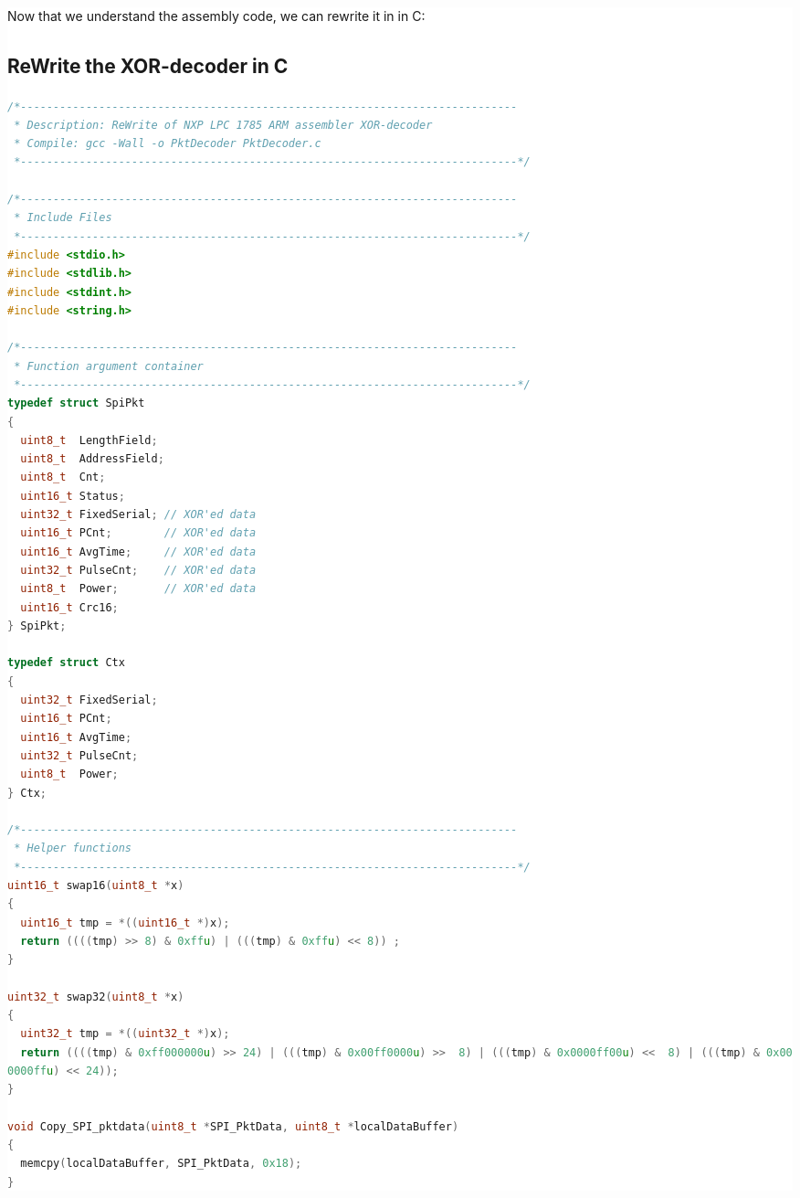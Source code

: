 Now that we understand the assembly code, we can rewrite it in in C:

## ReWrite the XOR-decoder in C
```C
/*----------------------------------------------------------------------------
 * Description: ReWrite of NXP LPC 1785 ARM assembler XOR-decoder
 * Compile: gcc -Wall -o PktDecoder PktDecoder.c
 *----------------------------------------------------------------------------*/

/*----------------------------------------------------------------------------
 * Include Files
 *----------------------------------------------------------------------------*/
#include <stdio.h>
#include <stdlib.h>
#include <stdint.h>
#include <string.h>

/*----------------------------------------------------------------------------
 * Function argument container
 *----------------------------------------------------------------------------*/
typedef struct SpiPkt 
{
  uint8_t  LengthField;
  uint8_t  AddressField;
  uint8_t  Cnt;
  uint16_t Status;
  uint32_t FixedSerial; // XOR'ed data
  uint16_t PCnt;        // XOR'ed data
  uint16_t AvgTime;     // XOR'ed data
  uint32_t PulseCnt;    // XOR'ed data
  uint8_t  Power;       // XOR'ed data
  uint16_t Crc16;
} SpiPkt;

typedef struct Ctx 
{
  uint32_t FixedSerial;
  uint16_t PCnt;
  uint16_t AvgTime;
  uint32_t PulseCnt;
  uint8_t  Power;
} Ctx;

/*----------------------------------------------------------------------------
 * Helper functions
 *----------------------------------------------------------------------------*/
uint16_t swap16(uint8_t *x)
{
  uint16_t tmp = *((uint16_t *)x);
  return ((((tmp) >> 8) & 0xffu) | (((tmp) & 0xffu) << 8)) ;
}

uint32_t swap32(uint8_t *x)
{
  uint32_t tmp = *((uint32_t *)x);
  return ((((tmp) & 0xff000000u) >> 24) | (((tmp) & 0x00ff0000u) >>  8) | (((tmp) & 0x0000ff00u) <<  8) | (((tmp) & 0x000000ffu) << 24));
}

void Copy_SPI_pktdata(uint8_t *SPI_PktData, uint8_t *localDataBuffer)
{
  memcpy(localDataBuffer, SPI_PktData, 0x18);
}
```